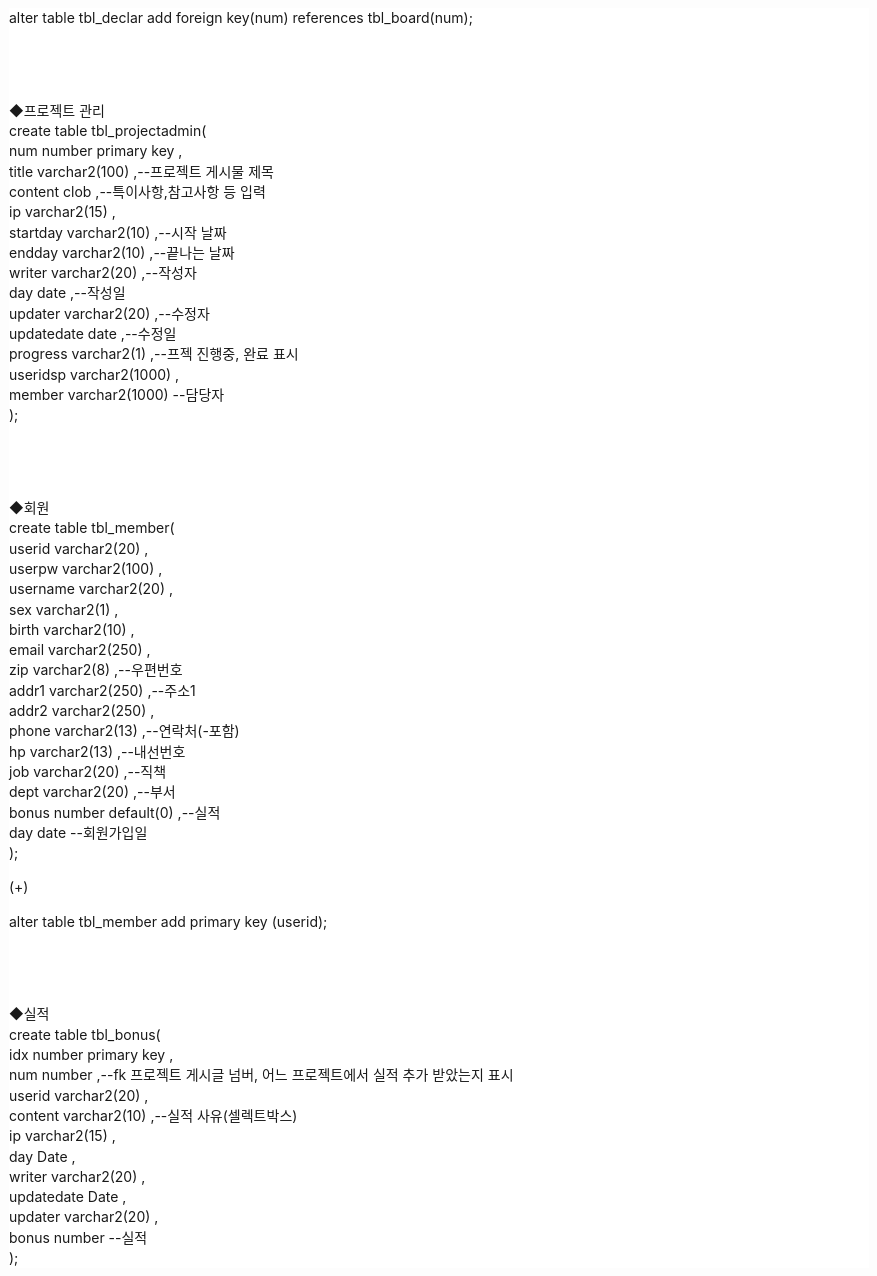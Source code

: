   alter table tbl_declar add foreign key(num) references tbl_board(num);   

  ###### 　
  ◆프로젝트 관리   
create table tbl_projectadmin(   
num number primary key	,   
title varchar2(100)		,--프로젝트 게시물 제목   
content clob		,--특이사항,참고사항 등 입력   
ip varchar2(15)		,   
startday varchar2(10)	,--시작 날짜   
endday varchar2(10)	,--끝나는 날짜   
writer varchar2(20)		,--작성자   
day date			,--작성일   
updater varchar2(20)	,--수정자   
updatedate date		,--수정일   
progress varchar2(1)	,--프젝 진행중, 완료 표시   
useridsp varchar2(1000)	,   
member varchar2(1000)	--담당자   
);   

  ###### 　
  ◆회원   
create table tbl_member(   
userid varchar2(20)		,   
userpw varchar2(100)	,   
username varchar2(20)	,   
sex varchar2(1)		,   
birth varchar2(10)		,   
email varchar2(250)	,   
zip varchar2(8)		,--우편번호   
addr1 varchar2(250)	,--주소1   
addr2 varchar2(250)	,   
phone varchar2(13)		,--연락처(-포함)   
hp varchar2(13)		,--내선번호   
job varchar2(20)		,--직책   
dept varchar2(20)		,--부서   
bonus number default(0)	,--실적   
day date			--회원가입일   
);   

  (+)   

  alter table tbl_member add primary key (userid);   

  ###### 　
  ◆실적   
create table tbl_bonus(   
idx number primary key	,   
num number		,--fk 프로젝트 게시글 넘버, 어느 프로젝트에서 실적 추가 받았는지 표시   
userid varchar2(20)		,   
content varchar2(10)	,--실적 사유(셀렉트박스)   
ip varchar2(15)		,   
day Date			,   
writer varchar2(20)		,   
updatedate Date		,   
updater varchar2(20)	,   
bonus number		--실적   
);   
